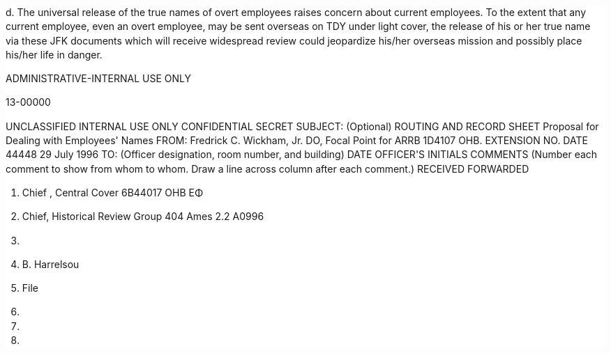 d. The universal release of the true names of overt
employees raises concern about current employees. To the
extent that any current employee, even an overt employee,
may be sent overseas on TDY under light cover, the release
of his or her true name via these JFK documents which will
receive widespread review could jeopardize his/her overseas
mission and possibly place his/her life in danger.

ADMINISTRATIVE-INTERNAL USE ONLY

13-00000

UNCLASSIFIED
INTERNAL
USE ONLY
CONFIDENTIAL
SECRET
SUBJECT: (Optional)
ROUTING AND RECORD SHEET
Proposal for Dealing with Employees' Names
FROM: Fredrick C. Wickham, Jr.
DO, Focal Point for ARRB
1D4107 OHB.
EXTENSION NO.
DATE
44448
29 July 1996
TO: (Officer designation, room number, and
building)
DATE
OFFICER'S
INITIALS
COMMENTS (Number each comment to show from whom
to whom. Draw a line across column after each comment.)
RECEIVED FORWARDED
1. Chief 
,
Central Cover
6B44017 OHB
ΕΦ
2. Chief, Historical Review
Group
404 Ames
2.2 A0996
3.

4. B. Harrelsou

5. File

6.

7.

8.
